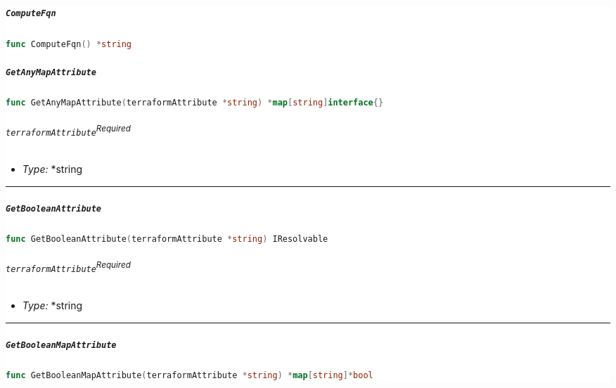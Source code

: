 
##### `ComputeFqn` <a name="ComputeFqn" id="rhizo-co-terraform-provider-oci.dataOciDevopsRepositoryFileDiff.DataOciDevopsRepositoryFileDiffChangesDiffSectionsLinesOutputReference.computeFqn"></a>

```go
func ComputeFqn() *string
```

##### `GetAnyMapAttribute` <a name="GetAnyMapAttribute" id="rhizo-co-terraform-provider-oci.dataOciDevopsRepositoryFileDiff.DataOciDevopsRepositoryFileDiffChangesDiffSectionsLinesOutputReference.getAnyMapAttribute"></a>

```go
func GetAnyMapAttribute(terraformAttribute *string) *map[string]interface{}
```

###### `terraformAttribute`<sup>Required</sup> <a name="terraformAttribute" id="rhizo-co-terraform-provider-oci.dataOciDevopsRepositoryFileDiff.DataOciDevopsRepositoryFileDiffChangesDiffSectionsLinesOutputReference.getAnyMapAttribute.parameter.terraformAttribute"></a>

- *Type:* *string

---

##### `GetBooleanAttribute` <a name="GetBooleanAttribute" id="rhizo-co-terraform-provider-oci.dataOciDevopsRepositoryFileDiff.DataOciDevopsRepositoryFileDiffChangesDiffSectionsLinesOutputReference.getBooleanAttribute"></a>

```go
func GetBooleanAttribute(terraformAttribute *string) IResolvable
```

###### `terraformAttribute`<sup>Required</sup> <a name="terraformAttribute" id="rhizo-co-terraform-provider-oci.dataOciDevopsRepositoryFileDiff.DataOciDevopsRepositoryFileDiffChangesDiffSectionsLinesOutputReference.getBooleanAttribute.parameter.terraformAttribute"></a>

- *Type:* *string

---

##### `GetBooleanMapAttribute` <a name="GetBooleanMapAttribute" id="rhizo-co-terraform-provider-oci.dataOciDevopsRepositoryFileDiff.DataOciDevopsRepositoryFileDiffChangesDiffSectionsLinesOutputReference.getBooleanMapAttribute"></a>

```go
func GetBooleanMapAttribute(terraformAttribute *string) *map[string]*bool
```
